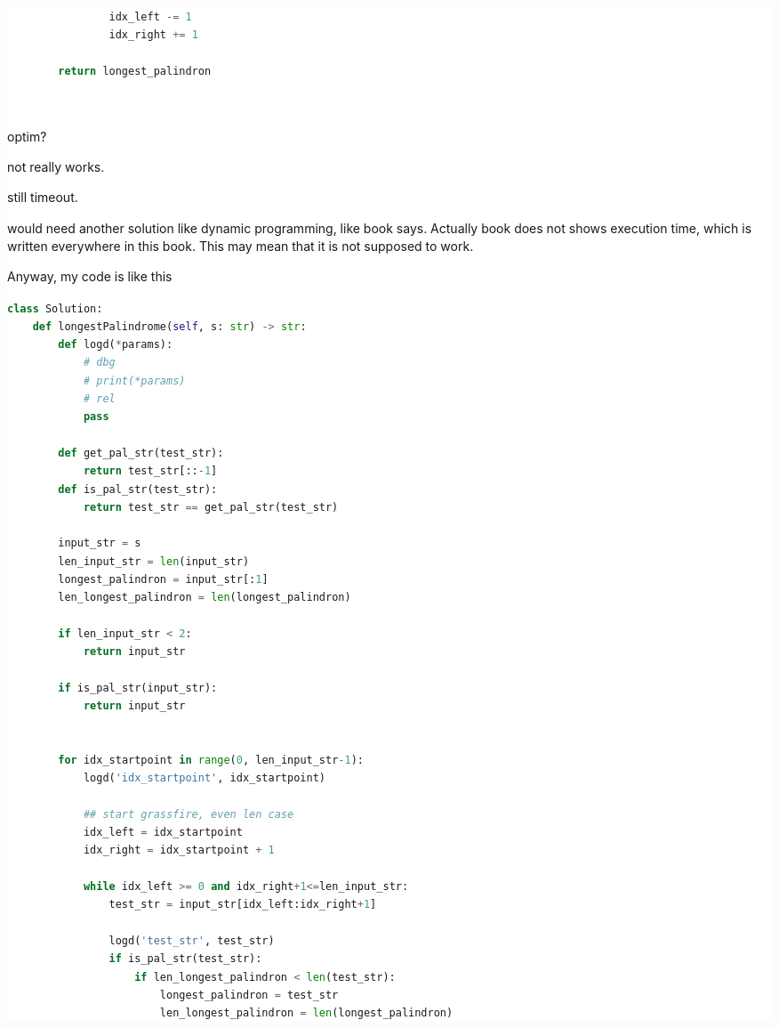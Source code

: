 ``` python
                idx_left -= 1
                idx_right += 1
        
        return longest_palindron
                
                
```



optim?



not really works.

still timeout.



would need another solution like dynamic programming, like book says. Actually book does not shows execution time, which is written everywhere in this book. This may mean that it is not supposed to work.



Anyway, my code is like this

``` python
class Solution:
    def longestPalindrome(self, s: str) -> str:
        def logd(*params):
            # dbg
            # print(*params)
            # rel
            pass
        
        def get_pal_str(test_str):
            return test_str[::-1]
        def is_pal_str(test_str):
            return test_str == get_pal_str(test_str)
                
        input_str = s
        len_input_str = len(input_str)
        longest_palindron = input_str[:1]
        len_longest_palindron = len(longest_palindron)
        
        if len_input_str < 2:
            return input_str
        
        if is_pal_str(input_str):
            return input_str
        
        
        for idx_startpoint in range(0, len_input_str-1):
            logd('idx_startpoint', idx_startpoint)
            
            ## start grassfire, even len case
            idx_left = idx_startpoint
            idx_right = idx_startpoint + 1
            
            while idx_left >= 0 and idx_right+1<=len_input_str:
                test_str = input_str[idx_left:idx_right+1]
                
                logd('test_str', test_str)
                if is_pal_str(test_str):
                    if len_longest_palindron < len(test_str):
                        longest_palindron = test_str
                        len_longest_palindron = len(longest_palindron)
```